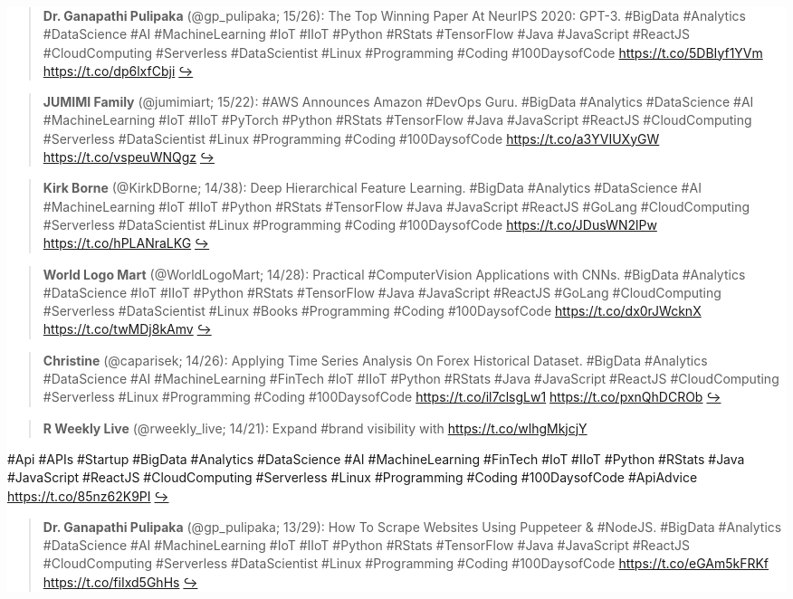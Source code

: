 


> **Dr. Ganapathi Pulipaka** (@gp_pulipaka; 15/26): The Top Winning Paper At NeurIPS 2020: GPT-3. #BigData #Analytics #DataScience #AI #MachineLearning #IoT #IIoT #Python #RStats #TensorFlow #Java #JavaScript #ReactJS #CloudComputing #Serverless #DataScientist #Linux #Programming #Coding #100DaysofCode 
https://t.co/5DBIyf1YVm https://t.co/dp6lxfCbji  [&#8618;](https://twitter.com/dataandme/status/1337607368813711361)




> **JUMIMI Family** (@jumimiart; 15/22): #AWS Announces Amazon #DevOps Guru. #BigData #Analytics #DataScience #AI #MachineLearning #IoT #IIoT #PyTorch #Python #RStats #TensorFlow #Java #JavaScript #ReactJS #CloudComputing #Serverless #DataScientist #Linux #Programming #Coding #100DaysofCode 
https://t.co/a3YVIUXyGW https://t.co/vspeuWNQgz  [&#8618;](https://twitter.com/dataandme/status/1337622472288559104)




> **Kirk Borne** (@KirkDBorne; 14/38): Deep Hierarchical Feature Learning. #BigData #Analytics #DataScience #AI #MachineLearning #IoT #IIoT #Python #RStats #TensorFlow #Java #JavaScript #ReactJS #GoLang #CloudComputing #Serverless #DataScientist #Linux #Programming #Coding #100DaysofCode 
https://t.co/JDusWN2lPw https://t.co/hPLANraLKG  [&#8618;](https://twitter.com/dataandme/status/1337589754997649408)




> **World Logo Mart** (@WorldLogoMart; 14/28): Practical #ComputerVision Applications with CNNs. #BigData #Analytics #DataScience #IoT #IIoT #Python #RStats #TensorFlow #Java #JavaScript #ReactJS #GoLang #CloudComputing #Serverless #DataScientist #Linux #Books #Programming #Coding #100DaysofCode 
https://t.co/dx0rJWcknX https://t.co/twMDj8kAmv  [&#8618;](https://twitter.com/dataandme/status/1337588994205503494)




> **Christine** (@caparisek; 14/26): Applying Time Series Analysis On Forex Historical Dataset. #BigData #Analytics #DataScience #AI #MachineLearning #FinTech #IoT #IIoT #Python #RStats #Java #JavaScript #ReactJS #CloudComputing #Serverless #Linux #Programming #Coding #100DaysofCode 
https://t.co/il7clsgLw1 https://t.co/pxnQhDCROb  [&#8618;](https://twitter.com/dataandme/status/1337601687125708800)




> **R Weekly Live** (@rweekly_live; 14/21): Expand #brand visibility with https://t.co/wlhgMkjcjY 
>
#Api #APIs #Startup #BigData #Analytics #DataScience #AI #MachineLearning #FinTech #IoT #IIoT #Python #RStats #Java #JavaScript #ReactJS #CloudComputing #Serverless #Linux #Programming #Coding #100DaysofCode #ApiAdvice https://t.co/85nz62K9PI  [&#8618;](https://twitter.com/dataandme/status/1337604181801242625)




> **Dr. Ganapathi Pulipaka** (@gp_pulipaka; 13/29): How To Scrape Websites Using Puppeteer &amp; #NodeJS. #BigData #Analytics #DataScience #AI #MachineLearning #IoT #IIoT #Python #RStats #TensorFlow #Java #JavaScript #ReactJS #CloudComputing #Serverless #DataScientist #Linux #Programming #Coding #100DaysofCode 
https://t.co/eGAm5kFRKf https://t.co/fiIxd5GhHs  [&#8618;](https://twitter.com/dataandme/status/1337600644295876609)
